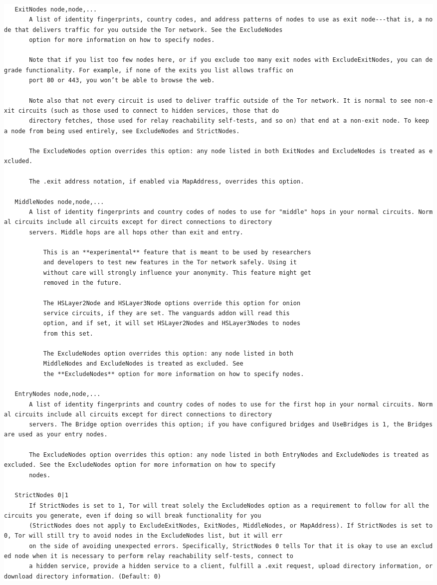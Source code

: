       ExitNodes node,node,...
           A list of identity fingerprints, country codes, and address patterns of nodes to use as exit node---that is, a node that delivers traffic for you outside the Tor network. See the ExcludeNodes
           option for more information on how to specify nodes.

           Note that if you list too few nodes here, or if you exclude too many exit nodes with ExcludeExitNodes, you can degrade functionality. For example, if none of the exits you list allows traffic on
           port 80 or 443, you won’t be able to browse the web.

           Note also that not every circuit is used to deliver traffic outside of the Tor network. It is normal to see non-exit circuits (such as those used to connect to hidden services, those that do
           directory fetches, those used for relay reachability self-tests, and so on) that end at a non-exit node. To keep a node from being used entirely, see ExcludeNodes and StrictNodes.

           The ExcludeNodes option overrides this option: any node listed in both ExitNodes and ExcludeNodes is treated as excluded.

           The .exit address notation, if enabled via MapAddress, overrides this option.

       MiddleNodes node,node,...
           A list of identity fingerprints and country codes of nodes to use for "middle" hops in your normal circuits. Normal circuits include all circuits except for direct connections to directory
           servers. Middle hops are all hops other than exit and entry.

               This is an **experimental** feature that is meant to be used by researchers
               and developers to test new features in the Tor network safely. Using it
               without care will strongly influence your anonymity. This feature might get
               removed in the future.

               The HSLayer2Node and HSLayer3Node options override this option for onion
               service circuits, if they are set. The vanguards addon will read this
               option, and if set, it will set HSLayer2Nodes and HSLayer3Nodes to nodes
               from this set.

               The ExcludeNodes option overrides this option: any node listed in both
               MiddleNodes and ExcludeNodes is treated as excluded. See
               the **ExcludeNodes** option for more information on how to specify nodes.

       EntryNodes node,node,...
           A list of identity fingerprints and country codes of nodes to use for the first hop in your normal circuits. Normal circuits include all circuits except for direct connections to directory
           servers. The Bridge option overrides this option; if you have configured bridges and UseBridges is 1, the Bridges are used as your entry nodes.

           The ExcludeNodes option overrides this option: any node listed in both EntryNodes and ExcludeNodes is treated as excluded. See the ExcludeNodes option for more information on how to specify
           nodes.

       StrictNodes 0|1
           If StrictNodes is set to 1, Tor will treat solely the ExcludeNodes option as a requirement to follow for all the circuits you generate, even if doing so will break functionality for you
           (StrictNodes does not apply to ExcludeExitNodes, ExitNodes, MiddleNodes, or MapAddress). If StrictNodes is set to 0, Tor will still try to avoid nodes in the ExcludeNodes list, but it will err
           on the side of avoiding unexpected errors. Specifically, StrictNodes 0 tells Tor that it is okay to use an excluded node when it is necessary to perform relay reachability self-tests, connect to
           a hidden service, provide a hidden service to a client, fulfill a .exit request, upload directory information, or download directory information. (Default: 0)
